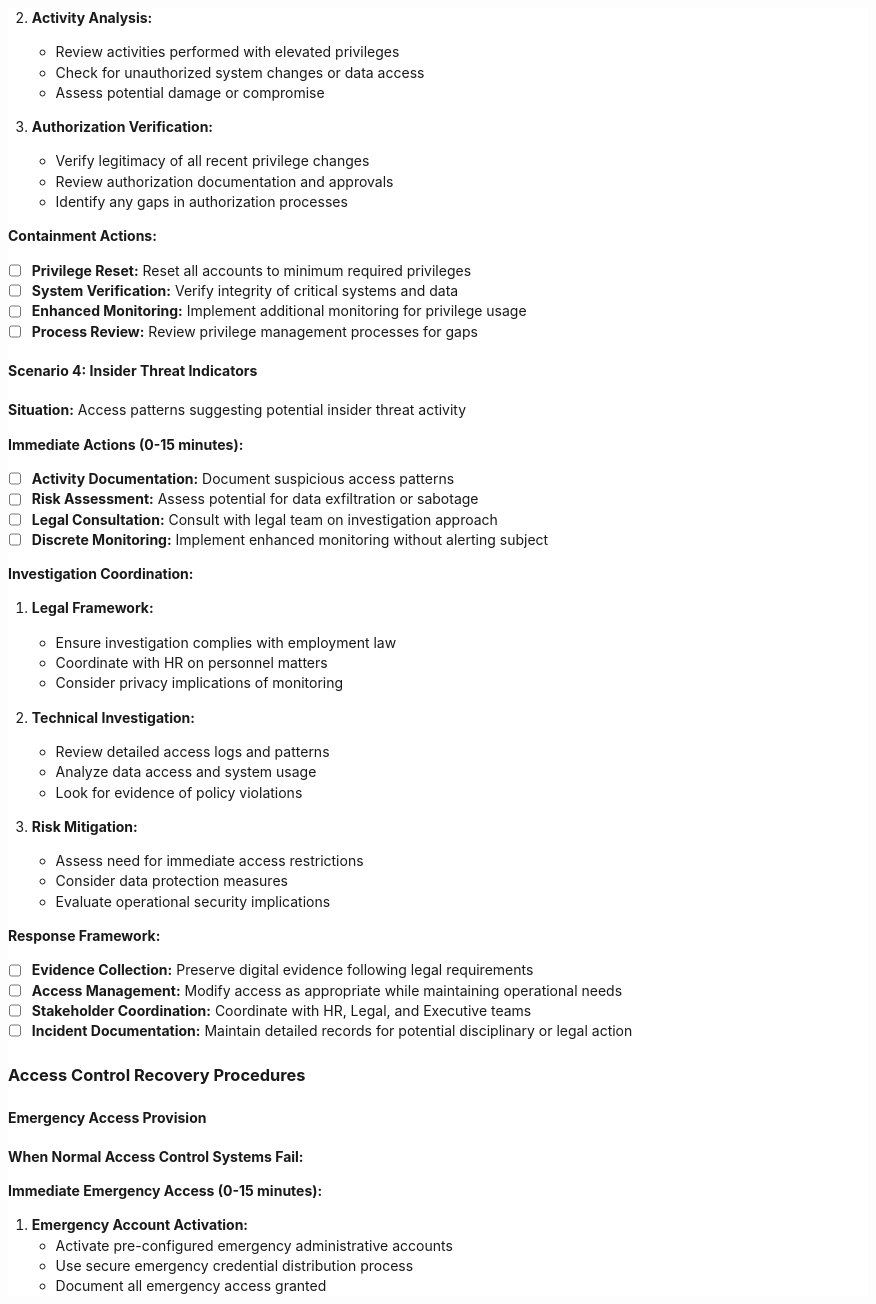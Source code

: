 2. **Activity Analysis:**
   - Review activities performed with elevated privileges
   - Check for unauthorized system changes or data access
   - Assess potential damage or compromise

3. **Authorization Verification:**
   - Verify legitimacy of all recent privilege changes
   - Review authorization documentation and approvals
   - Identify any gaps in authorization processes

**Containment Actions:**
- [ ] **Privilege Reset:** Reset all accounts to minimum required privileges
- [ ] **System Verification:** Verify integrity of critical systems and data
- [ ] **Enhanced Monitoring:** Implement additional monitoring for privilege usage
- [ ] **Process Review:** Review privilege management processes for gaps

#### Scenario 4: Insider Threat Indicators
**Situation:** Access patterns suggesting potential insider threat activity

**Immediate Actions (0-15 minutes):**
- [ ] **Activity Documentation:** Document suspicious access patterns
- [ ] **Risk Assessment:** Assess potential for data exfiltration or sabotage
- [ ] **Legal Consultation:** Consult with legal team on investigation approach
- [ ] **Discrete Monitoring:** Implement enhanced monitoring without alerting subject

**Investigation Coordination:**
1. **Legal Framework:**
   - Ensure investigation complies with employment law
   - Coordinate with HR on personnel matters
   - Consider privacy implications of monitoring

2. **Technical Investigation:**
   - Review detailed access logs and patterns
   - Analyze data access and system usage
   - Look for evidence of policy violations

3. **Risk Mitigation:**
   - Assess need for immediate access restrictions
   - Consider data protection measures
   - Evaluate operational security implications

**Response Framework:**
- [ ] **Evidence Collection:** Preserve digital evidence following legal requirements
- [ ] **Access Management:** Modify access as appropriate while maintaining operational needs
- [ ] **Stakeholder Coordination:** Coordinate with HR, Legal, and Executive teams
- [ ] **Incident Documentation:** Maintain detailed records for potential disciplinary or legal action

### Access Control Recovery Procedures

#### Emergency Access Provision
**When Normal Access Control Systems Fail:**

**Immediate Emergency Access (0-15 minutes):**
1. **Emergency Account Activation:**
   - Activate pre-configured emergency administrative accounts
   - Use secure emergency credential distribution process
   - Document all emergency access granted
